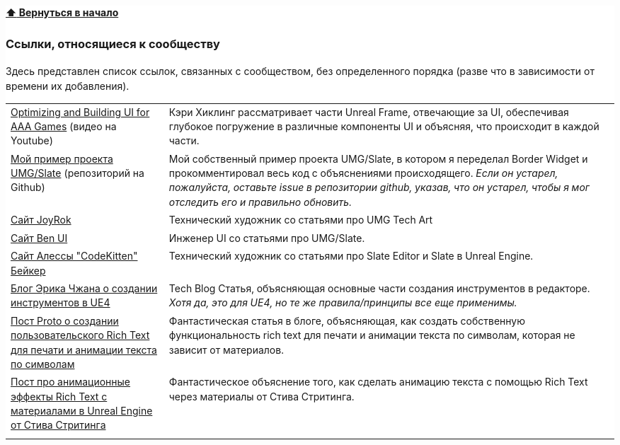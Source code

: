 **[<span>⬆</span> Вернуться в начало](#table-of-contents)**
<a name="community-related-links"></a>

### Ссылки, относящиеся к сообществу

Здесь представлен список ссылок, связанных с сообществом, без определенного порядка (разве что в зависимости от времени их добавления).

<table id="Community Related Links">
  <tr>
    <td>
<a href="https://youtu.be/OyY3OYbNK7s" target="_blank" rel="noopener noreferrer">Optimizing and Building UI for AAA Games</a> (видео на Youtube)</td>
    <td>Кэри Хиклинг рассматривает части Unreal Frame, отвечающие за UI, обеспечивая глубокое погружение в различные компоненты UI и объясняя, что происходит в каждой части.</td>
  </tr>
  <tr> 
    <td>
<a href="https://github.com/YawLighthouse/UMG-Slate-ExampleProject" target="_blank" rel="noopener noreferrer">Мой пример проекта UMG/Slate</a> (репозиторий на Github)</td>
    <td>Мой собственный пример проекта UMG/Slate, в котором я переделал Border Widget и прокомментировал весь код с объяснениями происходящего.        <i>Если он устарел, пожалуйста, оставьте issue в репозитории github, указав, что он устарел, чтобы я мог отследить его и правильно обновить.</i>
</td>
  </tr>
  <tr>
    <td><a href="https://joyrok.com/BLOG" target="_blank" rel="noopener noreferrer">Сайт JoyRok</a></td>
    <td>Технический художник со статьями про UMG Tech Art</td>
  </tr>
  <tr>
    <td><a href="https://benui.ca/" target="_blank" rel="noopener noreferrer">Сайт Ben UI</a></td>
    <td>Инженер UI со статьями про UMG/Slate.</td>
  </tr>
  <tr>
    <td><a href="https://codekitten.me/" target="_blank" rel="noopener noreferrer">Сайт Алессы "CodeKitten" Бейкер</a></td>
    <td>Технический художник со статьями про Slate Editor и Slate в Unreal Engine.</td>
  </tr>
  <tr>
    <td><a href="https://lxjk.github.io/2019/10/01/How-to-Make-Tools-in-U-E.html" target="_blank" rel="noopener noreferrer">Блог Эрика Чжана о создании инструментов в UE4</a></td>
    <td>Tech Blog Статья, объясняющая основные части создания инструментов в редакторе. <i>Хотя да, это для UE4, но те же правила/принципы все еще применимы.</i>
</td>
  </tr>
  <tr>
    <td>         <a href="https://protowlf.com/unreal/printing-text-in-unreal/" target="_blank" rel="noopener noreferrer">Пост Proto о создании пользовательского Rich Text для печати и анимации текста по символам</a>
</td>
    <td>         Фантастическая статья в блоге, объясняющая, как создать собственную функциональность rich text для печати и анимации текста по символам, которая не зависит от материалов.</td>
  </tr>
  <tr>
    <td><a href="https://www.stevestreeting.com/2022/09/14/text-animation-effects-in-unreal-engine/" target="_blank" rel="noopener noreferrer">Пост про анимационные эффекты Rich Text с материалами в Unreal Engine от Стива Стритинга</a></td>
    <td>         Фантастическое объяснение того, как сделать анимацию текста с помощью Rich Text через материалы от Стива Стритинга.</td>
  </tr>
  <tr>
    <td>